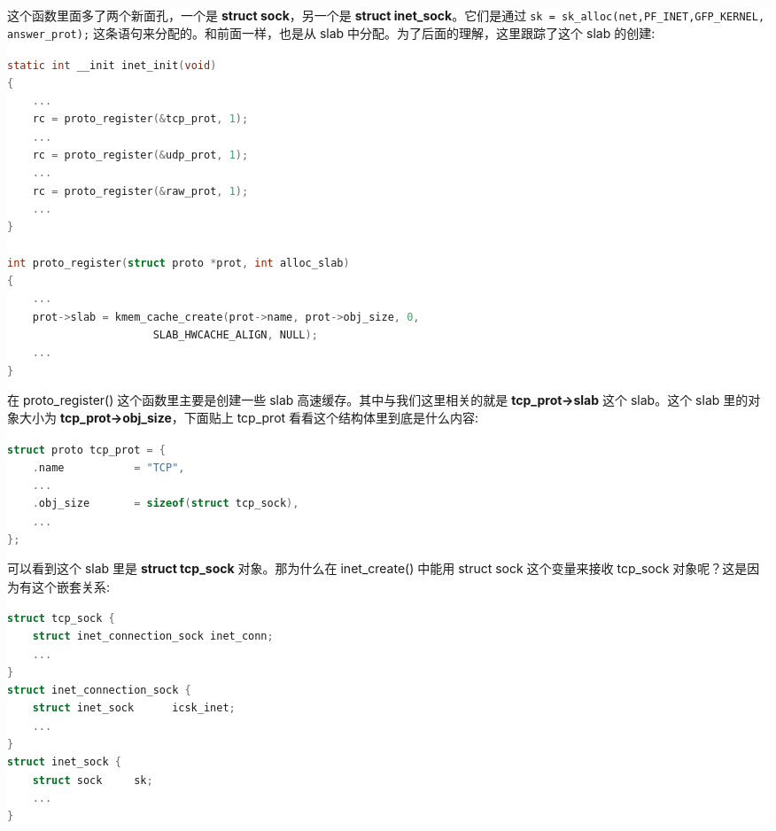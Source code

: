 
这个函数里面多了两个新面孔，一个是 **struct sock**，另一个是 **struct inet_sock**。它们是通过 `sk = sk_alloc(net,PF_INET,GFP_KERNEL,answer_prot);` 这条语句来分配的。和前面一样，也是从 slab 中分配。为了后面的理解，这里跟踪了这个 slab 的创建:

```c
static int __init inet_init(void)
{
    ...
	rc = proto_register(&tcp_prot, 1);
    ...
	rc = proto_register(&udp_prot, 1);
    ...
	rc = proto_register(&raw_prot, 1);
    ...
}

int proto_register(struct proto *prot, int alloc_slab)
{
    ...
	prot->slab = kmem_cache_create(prot->name, prot->obj_size, 0,
				       SLAB_HWCACHE_ALIGN, NULL);
    ...
}
```

在 proto_register() 这个函数里主要是创建一些 slab 高速缓存。其中与我们这里相关的就是 **tcp_prot->slab** 这个 slab。这个 slab 里的对象大小为 **tcp_prot->obj_size**，下面贴上 tcp_prot 看看这个结构体里到底是什么内容:

```c
struct proto tcp_prot = {
	.name			= "TCP",
    ...
	.obj_size		= sizeof(struct tcp_sock),
    ...
};
```

可以看到这个 slab 里是 **struct tcp_sock** 对象。那为什么在 inet_create() 中能用 struct sock 这个变量来接收 tcp_sock 对象呢？这是因为有这个嵌套关系:

```c
struct tcp_sock {
	struct inet_connection_sock	inet_conn;
    ...
}
struct inet_connection_sock {
	struct inet_sock	  icsk_inet;
    ...
}
struct inet_sock {
	struct sock		sk;
    ...
}
```
